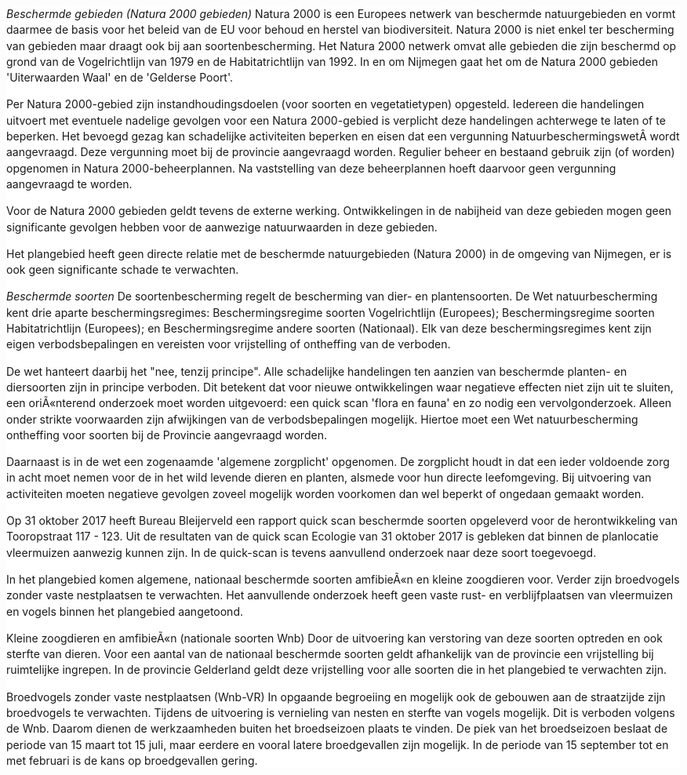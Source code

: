 *Beschermde gebieden (Natura 2000 gebieden)* Natura 2000 is een Europees netwerk van beschermde natuurgebieden en vormt daarmee de basis voor het beleid van de EU voor behoud en herstel van biodiversiteit. Natura 2000 is niet enkel ter bescherming van gebieden maar draagt ook bij aan soortenbescherming. Het Natura 2000 netwerk omvat alle gebieden die zijn beschermd op grond van de Vogelrichtlijn van 1979 en de Habitatrichtlijn van 1992\. In en om Nijmegen gaat het om de Natura 2000 gebieden 'Uiterwaarden Waal' en de 'Gelderse Poort'.

Per Natura 2000\-gebied zijn instandhoudingsdoelen (voor soorten en vegetatietypen) opgesteld. Iedereen die handelingen uitvoert met eventuele nadelige gevolgen voor een Natura 2000\-gebied is verplicht deze handelingen achterwege te laten of te beperken. Het bevoegd gezag kan schadelijke activiteiten beperken en eisen dat een vergunning NatuurbeschermingswetÂ wordt aangevraagd. Deze vergunning moet bij de provincie aangevraagd worden. Regulier beheer en bestaand gebruik zijn (of worden) opgenomen in Natura 2000\-beheerplannen. Na vaststelling van deze beheerplannen hoeft daarvoor geen vergunning aangevraagd te worden.

Voor de Natura 2000 gebieden geldt tevens de externe werking. Ontwikkelingen in de nabijheid van deze gebieden mogen geen significante gevolgen hebben voor de aanwezige natuurwaarden in deze gebieden.

Het plangebied heeft geen directe relatie met de beschermde natuurgebieden (Natura 2000\) in de omgeving van Nijmegen, er is ook geen significante schade te verwachten.

*Beschermde soorten* De soortenbescherming regelt de bescherming van dier\- en plantensoorten. De Wet natuurbescherming kent drie aparte beschermingsregimes: Beschermingsregime soorten Vogelrichtlijn (Europees); Beschermingsregime soorten Habitatrichtlijn (Europees); en Beschermingsregime andere soorten (Nationaal). Elk van deze beschermingsregimes kent zijn eigen verbodsbepalingen en vereisten voor vrijstelling of ontheffing van de verboden.

De wet hanteert daarbij het "nee, tenzij principe". Alle schadelijke handelingen ten aanzien van beschermde planten\- en diersoorten zijn in principe verboden. Dit betekent dat voor nieuwe ontwikkelingen waar negatieve effecten niet zijn uit te sluiten, een oriÃ«nterend onderzoek moet worden uitgevoerd: een quick scan 'flora en fauna' en zo nodig een vervolgonderzoek. Alleen onder strikte voorwaarden zijn afwijkingen van de verbodsbepalingen mogelijk. Hiertoe moet een Wet natuurbescherming ontheffing voor soorten bij de Provincie aangevraagd worden.

Daarnaast is in de wet een zogenaamde 'algemene zorgplicht' opgenomen. De zorgplicht houdt in dat een ieder voldoende zorg in acht moet nemen voor de in het wild levende dieren en planten, alsmede voor hun directe leefomgeving. Bij uitvoering van activiteiten moeten negatieve gevolgen zoveel mogelijk worden voorkomen dan wel beperkt of ongedaan gemaakt worden.

Op 31 oktober 2017 heeft Bureau Bleijerveld een rapport quick scan beschermde soorten opgeleverd voor de herontwikkeling van Tooropstraat 117 \- 123\. Uit de resultaten van de quick scan Ecologie van 31 oktober 2017 is gebleken dat binnen de planlocatie vleermuizen aanwezig kunnen zijn. In de quick\-scan is tevens aanvullend onderzoek naar deze soort toegevoegd.

In het plangebied komen algemene, nationaal beschermde soorten amfibieÃ«n en kleine zoogdieren voor. Verder zijn broedvogels zonder vaste nestplaatsen te verwachten. Het aanvullende onderzoek heeft geen vaste rust\- en verblijfplaatsen van vleermuizen en vogels binnen het plangebied aangetoond.

Kleine zoogdieren en amfibieÃ«n (nationale soorten Wnb) Door de uitvoering kan verstoring van deze soorten optreden en ook sterfte van dieren. Voor een aantal van de nationaal beschermde soorten geldt afhankelijk van de provincie een vrijstelling bij ruimtelijke ingrepen. In de provincie Gelderland geldt deze vrijstelling voor alle soorten die in het plangebied te verwachten zijn.

Broedvogels zonder vaste nestplaatsen (Wnb\-VR) In opgaande begroeiing en mogelijk ook de gebouwen aan de straatzijde zijn broedvogels te verwachten. Tijdens de uitvoering is vernieling van nesten en sterfte van vogels mogelijk. Dit is verboden volgens de Wnb. Daarom dienen de werkzaamheden buiten het broedseizoen plaats te vinden. De piek van het broedseizoen beslaat de periode van 15 maart tot 15 juli, maar eerdere en vooral latere broedgevallen zijn mogelijk. In de periode van 15 september tot en met februari is de kans op broedgevallen gering.
